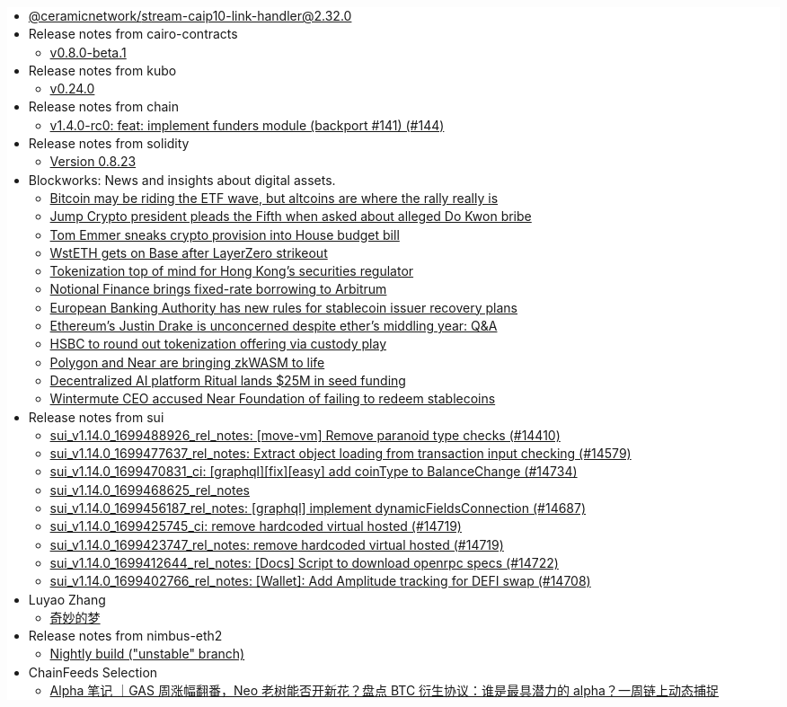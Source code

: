   - [@ceramicnetwork/stream-caip10-link-handler@2.32.0](https://github.com/ceramicnetwork/js-ceramic/releases/tag/%40ceramicnetwork%2Fstream-caip10-link-handler%402.32.0)
- Release notes from cairo-contracts
  - [v0.8.0-beta.1](https://github.com/OpenZeppelin/cairo-contracts/releases/tag/v0.8.0-beta.1)
- Release notes from kubo
  - [v0.24.0](https://github.com/ipfs/kubo/releases/tag/v0.24.0)
- Release notes from chain
  - [v1.4.0-rc0: feat: implement funders module (backport #141) (#144)](https://github.com/KYVENetwork/chain/releases/tag/v1.4.0-rc0)
- Release notes from solidity
  - [Version 0.8.23](https://github.com/ethereum/solidity/releases/tag/v0.8.23)
- Blockworks: News and insights about digital assets.
  - [Bitcoin may be riding the ETF wave, but altcoins are where the rally really is](https://blockworks.co/news/bitcoin-ether-altcoins-etf)
  - [Jump Crypto president pleads the Fifth when asked about alleged Do Kwon bribe](https://blockworks.co/news/sec-terraform-labs-ust-depeg)
  - [Tom Emmer sneaks crypto provision into House budget bill](https://blockworks.co/news/tom-emmer-sneaky-crypto-provision)
  - [WstETH gets on Base after LayerZero strikeout](https://blockworks.co/news/lido-wsteth-coinbase-base)
  - [Tokenization top of mind for Hong Kong’s securities regulator](https://blockworks.co/news/hong-kong-regulator-tokenization)
  - [Notional Finance brings fixed-rate borrowing to Arbitrum](https://blockworks.co/news/arbitrum-defi-yield-optimization)
  - [European Banking Authority has new rules for stablecoin issuer recovery plans](https://blockworks.co/news/european-union-stablecoins-regulation)
  - [Ethereum’s Justin Drake is unconcerned despite ether’s middling year: Q&A](https://blockworks.co/news/ethereum-bitcoin-merge)
  - [HSBC to round out tokenization offering via custody play](https://blockworks.co/news/hsbc-tokenization-custody)
  - [Polygon and Near are bringing zkWASM to life](https://blockworks.co/news/polygon-developers-zk-proofs)
  - [Decentralized AI platform Ritual lands $25M in seed funding](https://blockworks.co/news/artificial-intelligence-decentralization-web3)
  - [Wintermute CEO accused Near Foundation of failing to redeem stablecoins](https://blockworks.co/news/wintermute-ceo-accused-near-foundation-of-failing-to-redeem-stablecoins)
- Release notes from sui
  - [sui_v1.14.0_1699488926_rel_notes: [move-vm] Remove paranoid type checks (#14410)](https://github.com/MystenLabs/sui/releases/tag/sui_v1.14.0_1699488926_rel_notes)
  - [sui_v1.14.0_1699477637_rel_notes: Extract object loading from transaction input checking (#14579)](https://github.com/MystenLabs/sui/releases/tag/sui_v1.14.0_1699477637_rel_notes)
  - [sui_v1.14.0_1699470831_ci: [graphql][fix][easy] add coinType to BalanceChange (#14734)](https://github.com/MystenLabs/sui/releases/tag/sui_v1.14.0_1699470831_ci)
  - [sui_v1.14.0_1699468625_rel_notes](https://github.com/MystenLabs/sui/releases/tag/sui_v1.14.0_1699468625_rel_notes)
  - [sui_v1.14.0_1699456187_rel_notes: [graphql] implement dynamicFieldsConnection (#14687)](https://github.com/MystenLabs/sui/releases/tag/sui_v1.14.0_1699456187_rel_notes)
  - [sui_v1.14.0_1699425745_ci: remove hardcoded virtual hosted (#14719)](https://github.com/MystenLabs/sui/releases/tag/sui_v1.14.0_1699425745_ci)
  - [sui_v1.14.0_1699423747_rel_notes: remove hardcoded virtual hosted (#14719)](https://github.com/MystenLabs/sui/releases/tag/sui_v1.14.0_1699423747_rel_notes)
  - [sui_v1.14.0_1699412644_rel_notes: [Docs] Script to download openrpc specs (#14722)](https://github.com/MystenLabs/sui/releases/tag/sui_v1.14.0_1699412644_rel_notes)
  - [sui_v1.14.0_1699402766_rel_notes: [Wallet]: Add Amplitude tracking for DEFI swap (#14708)](https://github.com/MystenLabs/sui/releases/tag/sui_v1.14.0_1699402766_rel_notes)
- Luyao Zhang
  - [奇妙的梦](https://zhangluyao.com/blog/dream_of_ritual/)
- Release notes from nimbus-eth2
  - [Nightly build ("unstable" branch)](https://github.com/status-im/nimbus-eth2/releases/tag/nightly)
- ChainFeeds Selection
  - [Alpha 笔记 ｜GAS 周涨幅翻番，Neo 老树能否开新花？盘点 BTC 衍生协议：谁是最具潜力的 alpha？一周链上动态捕捉](https://substack.chainfeeds.xyz/p/alpha-gas-neo-btc-alpha)